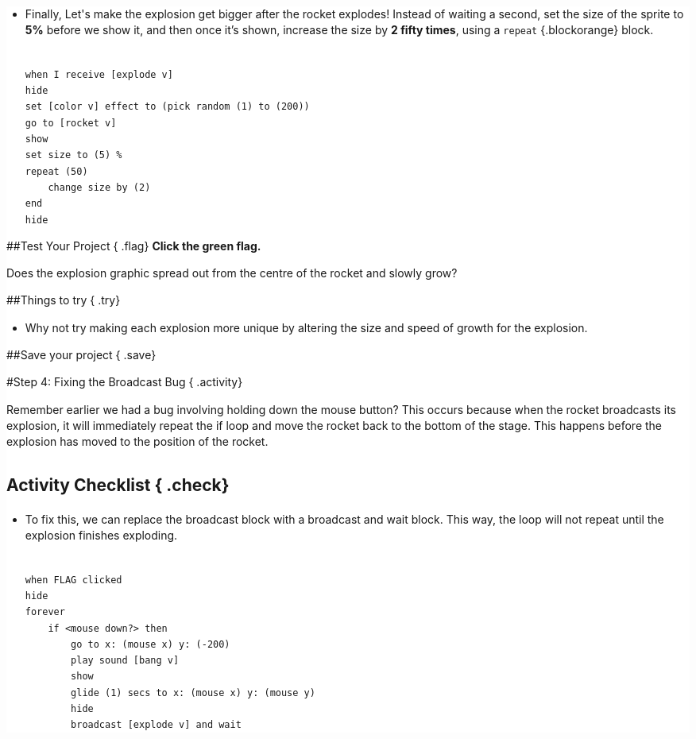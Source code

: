 + Finally, Let's make the explosion get bigger after the rocket explodes! Instead of waiting a second, set the size of the sprite to __5%__ before we show it, and then once it’s shown, increase the size by __2 fifty times__, using a `repeat` {.blockorange} block.

    ```blocks
	
	when I receive [explode v]
	hide
	set [color v] effect to (pick random (1) to (200))
	go to [rocket v]
	show
	set size to (5) %
	repeat (50)
		change size by (2)
	end
	hide
	
    ```

##Test Your Project { .flag}
__Click the green flag.__ 

Does the explosion graphic spread out from the centre of the rocket and slowly grow?

##Things to try { .try}
+ Why not try making each explosion more unique by altering the size and speed of growth for the explosion.

##Save your project { .save}

#Step 4: Fixing the Broadcast Bug { .activity}

Remember earlier we had a bug involving holding down the mouse button?
This occurs because when the rocket broadcasts its explosion, it will immediately repeat the if loop and move the rocket back to the bottom of the stage. This happens before the explosion has moved to the position of the rocket.

## Activity Checklist { .check}

+ To fix this, we can replace the broadcast block with a broadcast and wait block. This way, the loop will not repeat until the explosion finishes exploding.

    ```blocks
	
	when FLAG clicked
	hide
	forever
		if <mouse down?> then
			go to x: (mouse x) y: (-200)
			play sound [bang v]
			show
			glide (1) secs to x: (mouse x) y: (mouse y)
			hide
			broadcast [explode v] and wait

    ```
